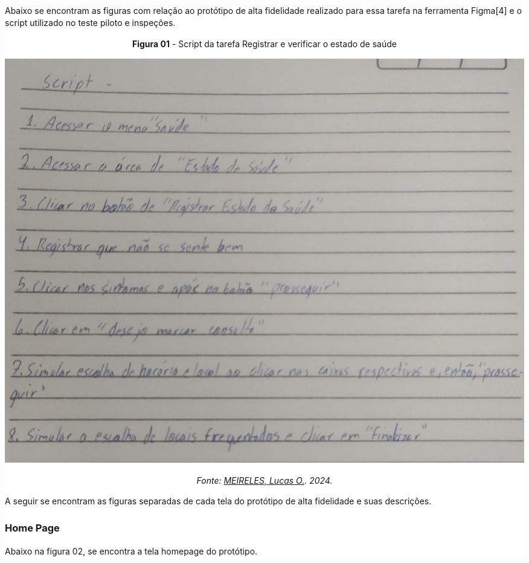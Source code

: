 Abaixo se encontram as figuras com relação ao protótipo de alta fidelidade realizado para essa tarefa na ferramenta Figma[4] e o script utilizado no teste piloto e inspeções.

<center>

**Figura 01** - Script da tarefa Registrar e verificar o estado de saúde

![Script](../../assets/images/prototipo_altafidelidade/meireles/Script_saude.jpg)

*Fonte: [MEIRELES, Lucas O.](https://github.com/Katuner). 2024.*

</center>

A seguir se encontram as figuras separadas de cada tela do protótipo de alta fidelidade e suas descrições.

### Home Page
Abaixo na figura 02, se encontra a tela homepage do protótipo.

<center>

